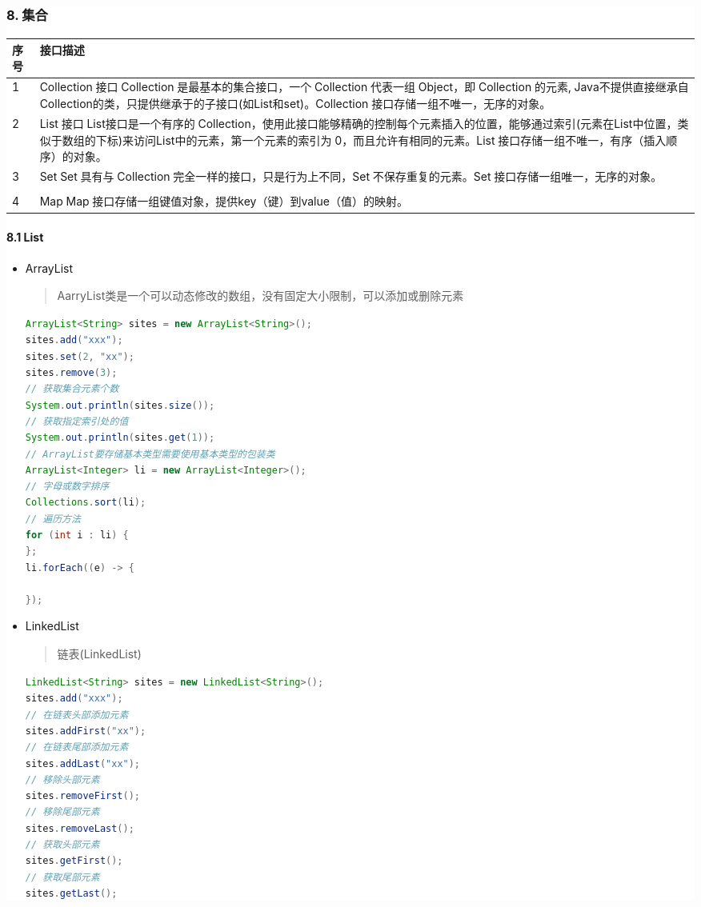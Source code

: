 ### 8. 集合

| 序号 | 接口描述                                                     |
| :--- | :----------------------------------------------------------- |
| 1    | Collection 接口 Collection 是最基本的集合接口，一个 Collection 代表一组 Object，即 Collection 的元素, Java不提供直接继承自Collection的类，只提供继承于的子接口(如List和set)。Collection 接口存储一组不唯一，无序的对象。 |
| 2    | List 接口 List接口是一个有序的 Collection，使用此接口能够精确的控制每个元素插入的位置，能够通过索引(元素在List中位置，类似于数组的下标)来访问List中的元素，第一个元素的索引为 0，而且允许有相同的元素。List 接口存储一组不唯一，有序（插入顺序）的对象。 |
| 3    | Set Set 具有与 Collection 完全一样的接口，只是行为上不同，Set 不保存重复的元素。Set 接口存储一组唯一，无序的对象。 |
|      |                                                              |
| 4    | Map Map 接口存储一组键值对象，提供key（键）到value（值）的映射。 |

#### 8.1 List

- ArrayList

  > AarryList类是一个可以动态修改的数组，没有固定大小限制，可以添加或删除元素

  ```java
  ArrayList<String> sites = new ArrayList<String>();
  sites.add("xxx");
  sites.set(2, "xx");
  sites.remove(3);
  // 获取集合元素个数
  System.out.println(sites.size());
  // 获取指定索引处的值
  System.out.println(sites.get(1));
  // ArrayList要存储基本类型需要使用基本类型的包装类
  ArrayList<Integer> li = new ArrayList<Integer>();
  // 字母或数字排序
  Collections.sort(li);
  // 遍历方法
  for (int i : li) {
  };
  li.forEach((e) -> {
      
  });
  ```

- LinkedList

  > 链表(LinkedList)

  ```java
  LinkedList<String> sites = new LinkedList<String>();
  sites.add("xxx");
  // 在链表头部添加元素
  sites.addFirst("xx");
  // 在链表尾部添加元素
  sites.addLast("xx");
  // 移除头部元素
  sites.removeFirst();
  // 移除尾部元素
  sites.removeLast();
  // 获取头部元素
  sites.getFirst();
  // 获取尾部元素
  sites.getLast();
  ```
